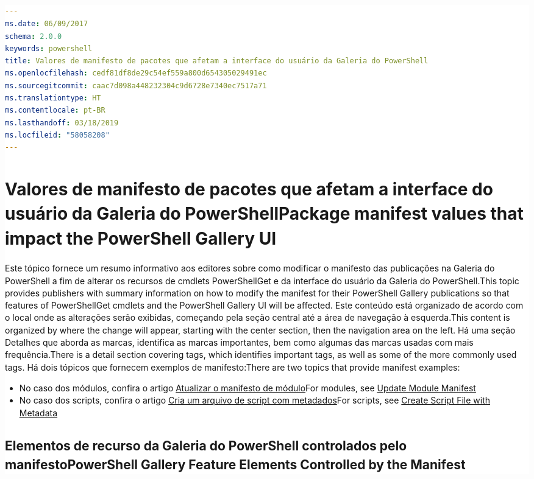 ```yaml
---
ms.date: 06/09/2017
schema: 2.0.0
keywords: powershell
title: Valores de manifesto de pacotes que afetam a interface do usuário da Galeria do PowerShell
ms.openlocfilehash: cedf81df8de29c54ef559a800d654305029491ec
ms.sourcegitcommit: caac7d098a448232304c9d6728e7340ec7517a71
ms.translationtype: HT
ms.contentlocale: pt-BR
ms.lasthandoff: 03/18/2019
ms.locfileid: "58058208"
---
```

# <a name="package-manifest-values-that-impact-the-powershell-gallery-ui"></a><span data-ttu-id="4d2a4-103">Valores de manifesto de pacotes que afetam a interface do usuário da Galeria do PowerShell</span><span class="sxs-lookup"><span data-stu-id="4d2a4-103">Package manifest values that impact the PowerShell Gallery UI</span></span>

<span data-ttu-id="4d2a4-104">Este tópico fornece um resumo informativo aos editores sobre como modificar o manifesto das publicações na Galeria do PowerShell a fim de alterar os recursos de cmdlets PowerShellGet e da interface do usuário da Galeria do PowerShell.</span><span class="sxs-lookup"><span data-stu-id="4d2a4-104">This topic provides publishers with summary information on how to modify the manifest for their PowerShell Gallery publications so that features of PowerShellGet cmdlets and the PowerShell Gallery UI will be affected.</span></span> <span data-ttu-id="4d2a4-105">Este conteúdo está organizado de acordo com o local onde as alterações serão exibidas, começando pela seção central até a área de navegação à esquerda.</span><span class="sxs-lookup"><span data-stu-id="4d2a4-105">This content is organized by where the change will appear, starting with the center section, then the navigation area on the left.</span></span> <span data-ttu-id="4d2a4-106">Há uma seção Detalhes que aborda as marcas, identifica as marcas importantes, bem como algumas das marcas usadas com mais frequência.</span><span class="sxs-lookup"><span data-stu-id="4d2a4-106">There is a detail section covering tags, which identifies important tags, as well as some of the more commonly used tags.</span></span> <span data-ttu-id="4d2a4-107">Há dois tópicos que fornecem exemplos de manifesto:</span><span class="sxs-lookup"><span data-stu-id="4d2a4-107">There are two topics that provide manifest examples:</span></span>

- <span data-ttu-id="4d2a4-108">No caso dos módulos, confira o artigo [Atualizar o manifesto de módulo](/powershell/module/powershellget/Update-ModuleManifest)</span><span class="sxs-lookup"><span data-stu-id="4d2a4-108">For modules, see [Update Module Manifest](/powershell/module/powershellget/Update-ModuleManifest)</span></span>
- <span data-ttu-id="4d2a4-109">No caso dos scripts, confira o artigo [Cria um arquivo de script com metadados](/powershell/module/powershellget/New-ScriptFileInfo)</span><span class="sxs-lookup"><span data-stu-id="4d2a4-109">For scripts, see [Create Script File with Metadata](/powershell/module/powershellget/New-ScriptFileInfo)</span></span>

## <a name="powershell-gallery-feature-elements-controlled-by-the-manifest"></a><span data-ttu-id="4d2a4-110">Elementos de recurso da Galeria do PowerShell controlados pelo manifesto</span><span class="sxs-lookup"><span data-stu-id="4d2a4-110">PowerShell Gallery Feature Elements Controlled by the Manifest</span></span>
